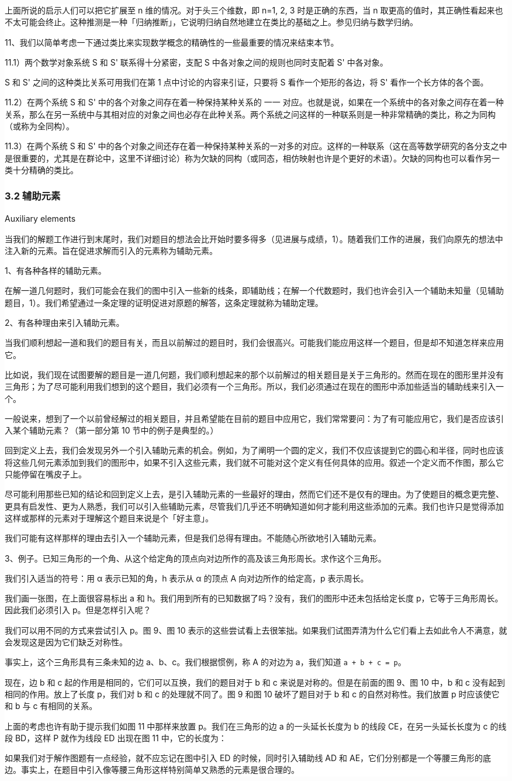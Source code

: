 上面所说的启示人们可以把它扩展至 n 维的情况。对于头三个维数，即 n=1, 2, 3 时是正确的东西，当 n 取更高的值时，其正确性看起来也不太可能会终止。这种推测是一种「归纳推断」，它说明归纳自然地建立在类比的基础之上。参见归纳与数学归纳。

11、我们以简单考虑一下通过类比来实现数学概念的精确性的一些最重要的情况来结束本节。

11.1）两个数学对象系统 S 和 S' 联系得十分紧密，支配 S 中各对象之间的规则也同时支配着 S' 中各对象。

S 和 S' 之间的这种类比关系可用我们在第 1 点中讨论的内容来引证，只要将 S 看作一个矩形的各边，将 S' 看作一个长方体的各个面。

11.2）在两个系统 S 和 S' 中的各个对象之间存在着一种保持某种关系的 一一 对应。也就是说，如果在一个系统中的各对象之间存在着一种关系，那么在另一系统中与其相对应的对象之间也必存在此种关系。两个系统之问这样的一种联系则是一种非常精确的类比，称之为同构（或称为全同构）。

11.3）在两个系统 S 和 S' 中的各个对象之间还存在着一种保持某种关系的一对多的对应。这样的一种联系（这在高等数学研究的各分支之中是很重要的，尤其是在群论中，这里不详细讨论）称为欠缺的同构（或同态，相仿映射也许是个更好的术语）。欠缺的同构也可以看作另一类十分精确的类比。

### 3.2 辅助元素

Auxiliary elements

当我们的解题工作进行到末尾时，我们对题目的想法会比开始时要多得多（见进展与成绩，1）。随着我们工作的进展，我们向原先的想法中注入新的元素。旨在促进求解而引入的元素称为辅助元素。

1、有各种各样的辅助元素。

在解一道几何题时，我们可能会在我们的图中引入一些新的线条，即辅助线；在解一个代数题时，我们也许会引入一个辅助未知量（见辅助题目，1）。我们希望通过一条定理的证明促进对原题的解答，这条定理就称为辅助定理。

2、有各种理由来引入辅助元素。

当我们顺利想起一道和我们的题目有关，而且以前解过的题目时，我们会很高兴。可能我们能应用这样一个题目，但是却不知道怎样来应用它。

比如说，我们现在试图要解的题目是一道几何题，我们顺利想起来的那个以前解过的相关题目是关于三角形的。然而在现在的图形里并没有三角形；为了尽可能利用我们想到的这个题目，我们必须有一个三角形。所以，我们必须通过在现在的图形中添加些适当的辅助线来引入一个。

一般说来，想到了一个以前曾经解过的相关题目，并且希望能在目前的题目中应用它，我们常常要问：为了有可能应用它，我们是否应该引入某个辅助元素？（第一部分第 10 节中的例子是典型的。）

回到定义上去，我们会发现另外一个引入辅助元素的机会。例如，为了阐明一个圆的定义，我们不仅应该提到它的圆心和半径，同时也应该将这些几何元素添加到我们的图形中，如果不引入这些元素，我们就不可能对这个定义有任何具体的应用。叙述一个定义而不作图，那么它只能停留在嘴皮子上。

尽可能利用那些已知的结论和回到定义上去，是引入辅助元素的一些最好的理由，然而它们还不是仅有的理由。为了使题目的概念更完整、更具有启发性、更为人熟悉，我们可以引入些辅助元素，尽管我们几乎还不明确知道如何才能利用这些添加的元素。我们也许只是觉得添加这样或那样的元素对于理解这个题目来说是个「好主意」。

我们可能有这样那样的理由去引入一个辅助元素，但是我们总得有理由。不能随心所欲地引入辅助元素。

3、例子。已知三角形的一个角、从这个给定角的顶点向对边所作的高及该三角形周长。求作这个三角形。

我们引入适当的符号：用 α 表示已知的角，h 表示从 α 的顶点 A 向对边所作的给定高，p 表示周长。

我们画一张图，在上面很容易标出 a 和 h。我们用到所有的已知数据了吗？没有，我们的图形中还未包括给定长度 p，它等于三角形周长。因此我们必须引入  p。但是怎样引入呢？

我们可以用不同的方式来尝试引入 p。图 9、图 10 表示的这些尝试看上去很笨拙。如果我们试图弄清为什么它们看上去如此令人不满意，就会发现这是因为它们缺乏对称性。

事实上，这个三角形具有三条未知的边 a、b、c。我们根据惯例，称 A 的对边为 a，我们知道 `a + b + c = p`。

现在，边 b 和 c 起的作用是相同的，它们可以互换，我们的题目对于 b 和 c 来说是对称的。但是在前面的图 9、图 10 中，b 和 c 没有起到相同的作用。放上了长度 p，我们对 b 和 c 的处理就不同了。图 9 和图 10 破坏了题目对于 b 和 c 的自然对称性。我们放置 p 时应该使它和 b 与 c 有相同的关系。

上面的考虑也许有助于提示我们如图 11 中那样来放置 p。我们在三角形的边 a 的一头延长长度为 b 的线段 CE，在另一头延长长度为 c 的线段 BD，这样 P 就作为线段 ED 出现在图 11 中，它的长度为：

如果我们对于解作图题有一点经验，就不应忘记在图中引入 ED 的时候，同时引入辅助线 AD 和 AE，它们分别都是一个等腰三角形的底边。事实上，在题目中引入像等腰三角形这样特别简单又熟悉的元素是很合理的。
